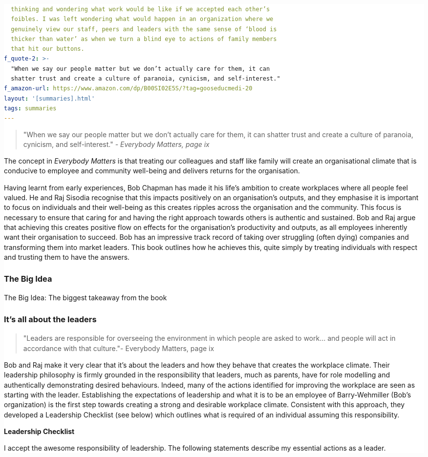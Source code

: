 ```yaml
  thinking and wondering what work would be like if we accepted each other’s
  foibles. I was left wondering what would happen in an organization where we
  genuinely view our staff, peers and leaders with the same sense of ‘blood is
  thicker than water’ as when we turn a blind eye to actions of family members
  that hit our buttons.
f_quote-2: >-
  "When we say our people matter but we don’t actually care for them, it can
  shatter trust and create a culture of paranoia, cynicism, and self-interest."
f_amazon-url: https://www.amazon.com/dp/B00SI02E5S/?tag=gooseducmedi-20
layout: '[summaries].html'
tags: summaries
---
```


> "When we say our people matter but we don’t actually care for them, it can shatter trust and create a culture of paranoia, cynicism, and self-interest." _\- Everybody Matters, page ix_

The concept in _Everybody Matters_ is that treating our colleagues and staff like family will create an organisational climate that is conducive to employee and community well-being and delivers returns for the organisation.

Having learnt from early experiences, Bob Chapman has made it his life’s ambition to create workplaces where all people feel valued. He and Raj Sisodia recognise that this impacts positively on an organisation’s outputs, and they emphasise it is important to focus on individuals and their well-being as this creates ripples across the organisation and the community. This focus is necessary to ensure that caring for and having the right approach towards others is authentic and sustained. Bob and Raj argue that achieving this creates positive flow on effects for the organisation’s productivity and outputs, as all employees inherently want their organisation to succeed. Bob has an impressive track record of taking over struggling (often dying) companies and transforming them into market leaders. This book outlines how he achieves this, quite simply by treating individuals with respect and trusting them to have the answers.

### The Big Idea

The Big Idea: The biggest takeaway from the book

### It’s all about the leaders

> "Leaders are responsible for overseeing the environment in which people are asked to work… and people will act in accordance with that culture."- Everybody Matters, page ix

Bob and Raj make it very clear that it’s about the leaders and how they behave that creates the workplace climate. Their leadership philosophy is firmly grounded in the responsibility that leaders, much as parents, have for role modelling and authentically demonstrating desired behaviours. Indeed, many of the actions identified for improving the workplace are seen as starting with the leader. Establishing the expectations of leadership and what it is to be an employee of Barry-Wehmiller (Bob’s organization) is the first step towards creating a strong and desirable workplace climate. Consistent with this approach, they developed a Leadership Checklist (see below) which outlines what is required of an individual assuming this responsibility.

**Leadership Checklist**

I accept the awesome responsibility of leadership. The following statements describe my essential actions as a leader.

